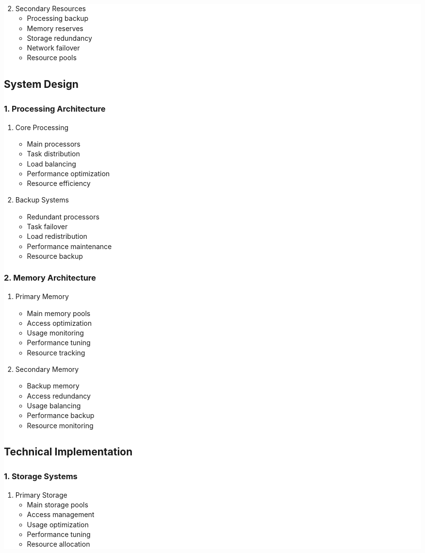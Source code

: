 2. Secondary Resources
   - Processing backup
   - Memory reserves
   - Storage redundancy
   - Network failover
   - Resource pools

## System Design

### 1. Processing Architecture

1. Core Processing
   - Main processors
   - Task distribution
   - Load balancing
   - Performance optimization
   - Resource efficiency

2. Backup Systems
   - Redundant processors
   - Task failover
   - Load redistribution
   - Performance maintenance
   - Resource backup

### 2. Memory Architecture

1. Primary Memory
   - Main memory pools
   - Access optimization
   - Usage monitoring
   - Performance tuning
   - Resource tracking

2. Secondary Memory
   - Backup memory
   - Access redundancy
   - Usage balancing
   - Performance backup
   - Resource monitoring

## Technical Implementation

### 1. Storage Systems

1. Primary Storage
   - Main storage pools
   - Access management
   - Usage optimization
   - Performance tuning
   - Resource allocation

